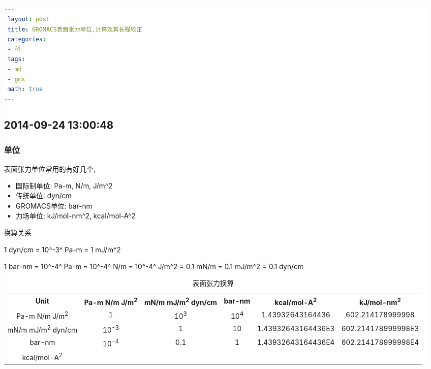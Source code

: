 ```yaml
---
 layout: post
 title: GROMACS表面张力单位,计算及其长程校正
 categories:
 - 科
 tags:
 - md
 - gmx
 math: true
---
```


## 2014-09-24 13:00:48

### 单位

表面张力单位常用的有好几个,

- 国际制单位: Pa-m, N/m, J/m^2
- 传统单位:     dyn/cm
- GROMACS单位:  bar-nm
- 力场单位:     kJ/mol-nm^2, kcal/mol-A^2

换算关系

1 dyn/cm = 10^-3^ Pa-m = 1 mJ/m^2

1 bar-nm = 10^-4^ Pa-m = 10^-4^ N/m = 10^-4^ J/m^2 = 0.1 mN/m = 0.1 mJ/m^2 = 0.1 dyn/cm

<table id='tab-0'><caption>表面张力换算</caption>
<tr>
  <th rowspan="1" colspan="1" style="text-align:center;">Unit</th>
  <th rowspan="1" colspan="1" style="text-align:center;">Pa-m N/m  J/m<sup>2</sup></th>
  <th rowspan="1" colspan="1" style="text-align:center;">mN/m  mJ/m<sup>2</sup> dyn/cm</th>
  <th rowspan="1" colspan="1" style="text-align:center;">bar-nm</th>
  <th rowspan="1" colspan="1" style="text-align:center;">kcal/mol-A<sup>2</sup></th>
  <th rowspan="1" colspan="1" style="text-align:center;">kJ/mol-nm<sup>2</sup></th>
</tr>
<tr>
  <td rowspan="1" colspan="1" style="text-align:center;">Pa-m N/m  J/m<sup>2</sup></td>
  <td rowspan="1" colspan="1" style="text-align:center;">1</td>
  <td rowspan="1" colspan="1" style="text-align:center;">10<sup>3</sup></td>
  <td rowspan="1" colspan="1" style="text-align:center;">10<sup>4</sup></td>
  <td rowspan="1" colspan="1" style="text-align:center;">1.43932643164436</td>
  <td rowspan="1" colspan="1" style="text-align:center;">602.214178999998</td>
</tr>
<tr>
  <td rowspan="1" colspan="1" style="text-align:center;">mN/m mJ/m<sup>2</sup> dyn/cm</td>
  <td rowspan="1" colspan="1" style="text-align:center;">10<sup>-3</sup></td>
  <td rowspan="1" colspan="1" style="text-align:center;">1</td>
  <td rowspan="1" colspan="1" style="text-align:center;">10</td>
  <td rowspan="1" colspan="1" style="text-align:center;">1.43932643164436E3</td>
  <td rowspan="1" colspan="1" style="text-align:center;">602.214178999998E3</td>
</tr>
<tr>
  <td rowspan="1" colspan="1" style="text-align:center;">bar-nm</td>
  <td rowspan="1" colspan="1" style="text-align:center;">10<sup>-4</sup></td>
  <td rowspan="1" colspan="1" style="text-align:center;">0.1</td>
  <td rowspan="1" colspan="1" style="text-align:center;">1</td>
  <td rowspan="1" colspan="1" style="text-align:center;">1.43932643164436E4</td>
  <td rowspan="1" colspan="1" style="text-align:center;">602.214178999998E4</td>
</tr>
<tr>
  <td rowspan="1" colspan="1" style="text-align:center;">kcal/mol-A<sup>2</sup></td>